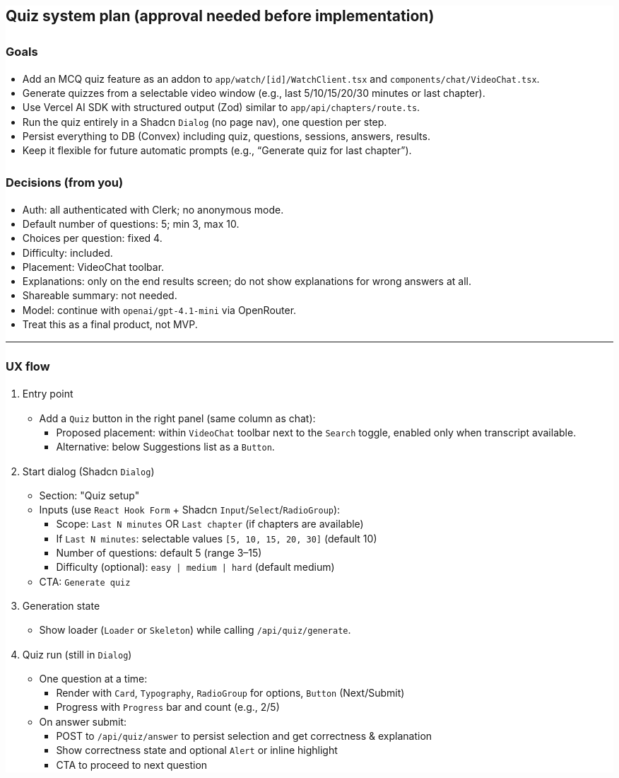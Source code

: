 ## Quiz system plan (approval needed before implementation)

### Goals
- Add an MCQ quiz feature as an addon to `app/watch/[id]/WatchClient.tsx` and `components/chat/VideoChat.tsx`.
- Generate quizzes from a selectable video window (e.g., last 5/10/15/20/30 minutes or last chapter).
- Use Vercel AI SDK with structured output (Zod) similar to `app/api/chapters/route.ts`.
- Run the quiz entirely in a Shadcn `Dialog` (no page nav), one question per step.
- Persist everything to DB (Convex) including quiz, questions, sessions, answers, results.
- Keep it flexible for future automatic prompts (e.g., “Generate quiz for last chapter”).

### Decisions (from you)
- Auth: all authenticated with Clerk; no anonymous mode.
- Default number of questions: 5; min 3, max 10.
- Choices per question: fixed 4.
- Difficulty: included.
- Placement: VideoChat toolbar.
- Explanations: only on the end results screen; do not show explanations for wrong answers at all.
- Shareable summary: not needed.
- Model: continue with `openai/gpt-4.1-mini` via OpenRouter.
- Treat this as a final product, not MVP.

---

### UX flow
1) Entry point
   - Add a `Quiz` button in the right panel (same column as chat):
     - Proposed placement: within `VideoChat` toolbar next to the `Search` toggle, enabled only when transcript available.
     - Alternative: below Suggestions list as a `Button`.

2) Start dialog (Shadcn `Dialog`)
   - Section: "Quiz setup"
   - Inputs (use `React Hook Form` + Shadcn `Input`/`Select`/`RadioGroup`):
     - Scope: `Last N minutes` OR `Last chapter` (if chapters are available)
     - If `Last N minutes`: selectable values `[5, 10, 15, 20, 30]` (default 10)
     - Number of questions: default 5 (range 3–15)
     - Difficulty (optional): `easy | medium | hard` (default medium)
   - CTA: `Generate quiz`

3) Generation state
   - Show loader (`Loader` or `Skeleton`) while calling `/api/quiz/generate`.

4) Quiz run (still in `Dialog`)
   - One question at a time:
     - Render with `Card`, `Typography`, `RadioGroup` for options, `Button` (Next/Submit)
     - Progress with `Progress` bar and count (e.g., 2/5)
   - On answer submit:
     - POST to `/api/quiz/answer` to persist selection and get correctness & explanation
     - Show correctness state and optional `Alert` or inline highlight
     - CTA to proceed to next question
